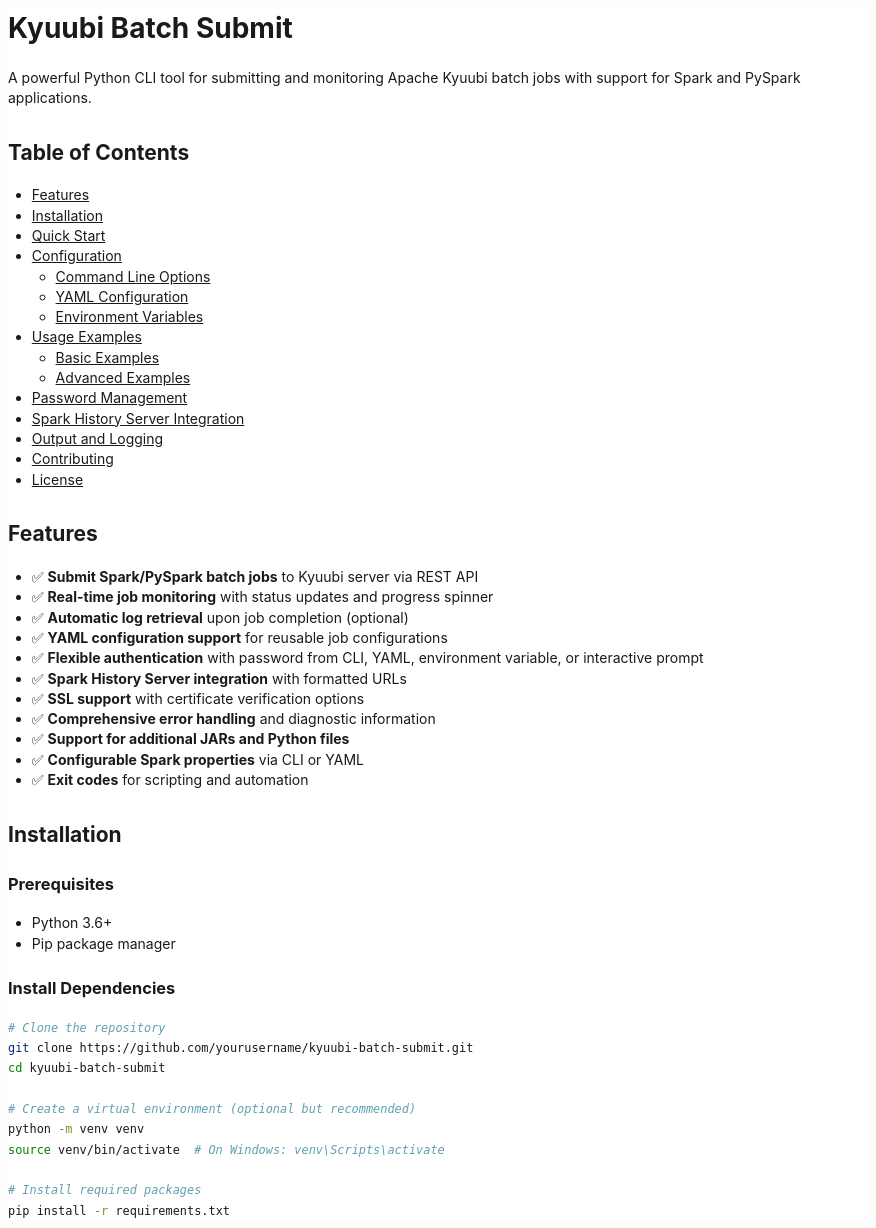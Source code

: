 # Kyuubi Batch Submit

A powerful Python CLI tool for submitting and monitoring Apache Kyuubi batch jobs with support for Spark and PySpark applications.

## Table of Contents
- [Features](#features)
- [Installation](#installation)
- [Quick Start](#quick-start)
- [Configuration](#configuration)
  - [Command Line Options](#command-line-options)
  - [YAML Configuration](#yaml-configuration)
  - [Environment Variables](#environment-variables)
- [Usage Examples](#usage-examples)
  - [Basic Examples](#basic-examples)
  - [Advanced Examples](#advanced-examples)
- [Password Management](#password-management)
- [Spark History Server Integration](#spark-history-server-integration)
- [Output and Logging](#output-and-logging)
- [Contributing](#contributing)
- [License](#license)

## Features

- ✅ **Submit Spark/PySpark batch jobs** to Kyuubi server via REST API
- ✅ **Real-time job monitoring** with status updates and progress spinner
- ✅ **Automatic log retrieval** upon job completion (optional)
- ✅ **YAML configuration support** for reusable job configurations
- ✅ **Flexible authentication** with password from CLI, YAML, environment variable, or interactive prompt
- ✅ **Spark History Server integration** with formatted URLs
- ✅ **SSL support** with certificate verification options
- ✅ **Comprehensive error handling** and diagnostic information
- ✅ **Support for additional JARs and Python files**
- ✅ **Configurable Spark properties** via CLI or YAML
- ✅ **Exit codes** for scripting and automation

## Installation

### Prerequisites

- Python 3.6+
- Pip package manager

### Install Dependencies

```bash
# Clone the repository
git clone https://github.com/yourusername/kyuubi-batch-submit.git
cd kyuubi-batch-submit

# Create a virtual environment (optional but recommended)
python -m venv venv
source venv/bin/activate  # On Windows: venv\Scripts\activate

# Install required packages
pip install -r requirements.txt
```
